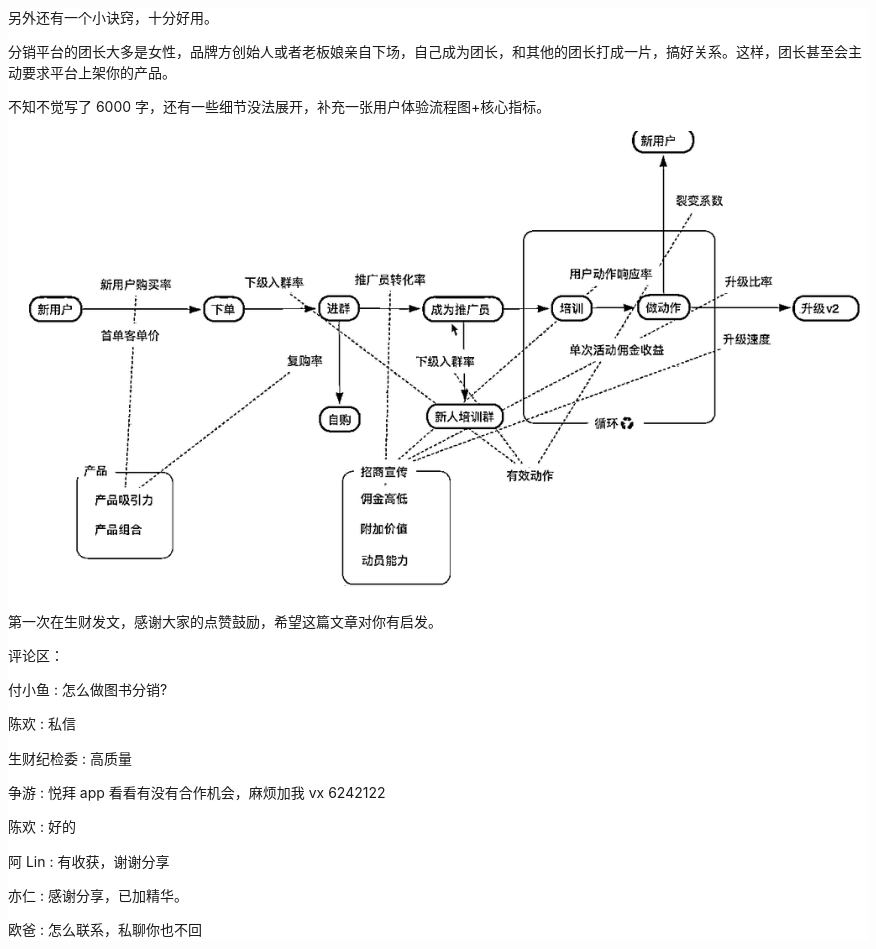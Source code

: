 另外还有一个小诀窍，十分好用。

分销平台的团长大多是女性，品牌方创始人或者老板娘亲自下场，自己成为团长，和其他的团长打成一片，搞好关系。这样，团长甚至会主动要求平台上架你的产品。

不知不觉写了 6000 字，还有一些细节没法展开，补充一张用户体验流程图+核心指标。

![](img/siyu-yunying_0953.png)

第一次在生财发文，感谢大家的点赞鼓励，希望这篇文章对你有启发。

评论区：

 

 

付小鱼 : 怎么做图书分销?

陈欢 : 私信

生财纪检委 : 高质量

争游 : 悦拜 app 看看有没有合作机会，麻烦加我 vx 6242122

陈欢 : 好的

阿 Lin : 有收获，谢谢分享

亦仁 : 感谢分享，已加精华。

欧爸 : 怎么联系，私聊你也不回

